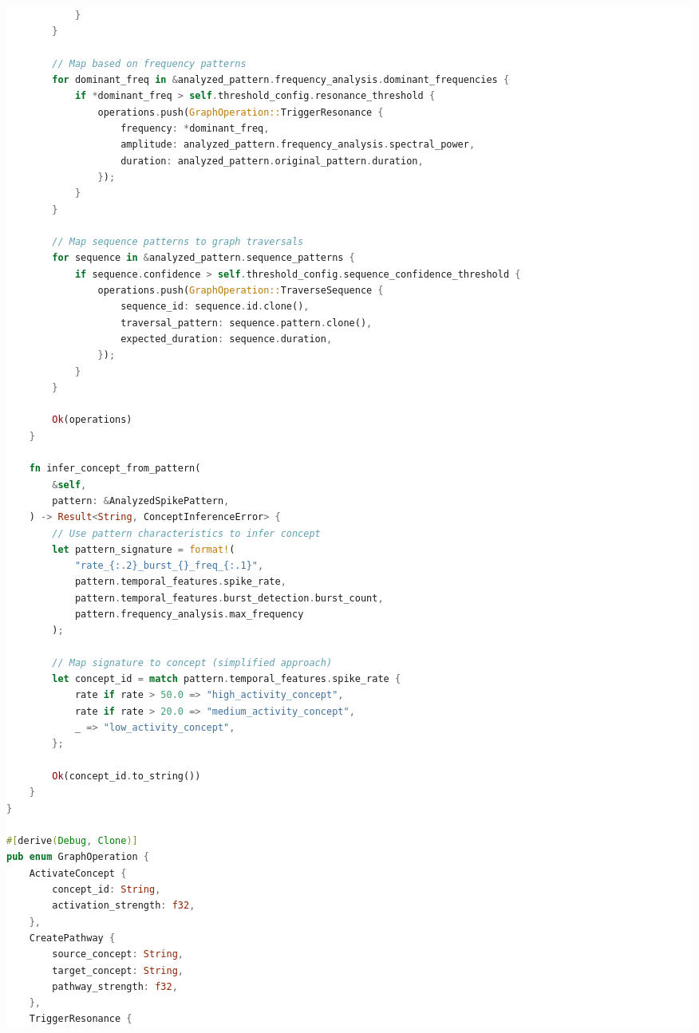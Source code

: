 ```rust
            }
        }
        
        // Map based on frequency patterns
        for dominant_freq in &analyzed_pattern.frequency_analysis.dominant_frequencies {
            if *dominant_freq > self.threshold_config.resonance_threshold {
                operations.push(GraphOperation::TriggerResonance {
                    frequency: *dominant_freq,
                    amplitude: analyzed_pattern.frequency_analysis.spectral_power,
                    duration: analyzed_pattern.original_pattern.duration,
                });
            }
        }
        
        // Map sequence patterns to graph traversals
        for sequence in &analyzed_pattern.sequence_patterns {
            if sequence.confidence > self.threshold_config.sequence_confidence_threshold {
                operations.push(GraphOperation::TraverseSequence {
                    sequence_id: sequence.id.clone(),
                    traversal_pattern: sequence.pattern.clone(),
                    expected_duration: sequence.duration,
                });
            }
        }
        
        Ok(operations)
    }
    
    fn infer_concept_from_pattern(
        &self,
        pattern: &AnalyzedSpikePattern,
    ) -> Result<String, ConceptInferenceError> {
        // Use pattern characteristics to infer concept
        let pattern_signature = format!(
            "rate_{:.2}_burst_{}_freq_{:.1}",
            pattern.temporal_features.spike_rate,
            pattern.temporal_features.burst_detection.burst_count,
            pattern.frequency_analysis.max_frequency
        );
        
        // Map signature to concept (simplified approach)
        let concept_id = match pattern.temporal_features.spike_rate {
            rate if rate > 50.0 => "high_activity_concept",
            rate if rate > 20.0 => "medium_activity_concept",
            _ => "low_activity_concept",
        };
        
        Ok(concept_id.to_string())
    }
}

#[derive(Debug, Clone)]
pub enum GraphOperation {
    ActivateConcept {
        concept_id: String,
        activation_strength: f32,
    },
    CreatePathway {
        source_concept: String,
        target_concept: String,
        pathway_strength: f32,
    },
    TriggerResonance {
```